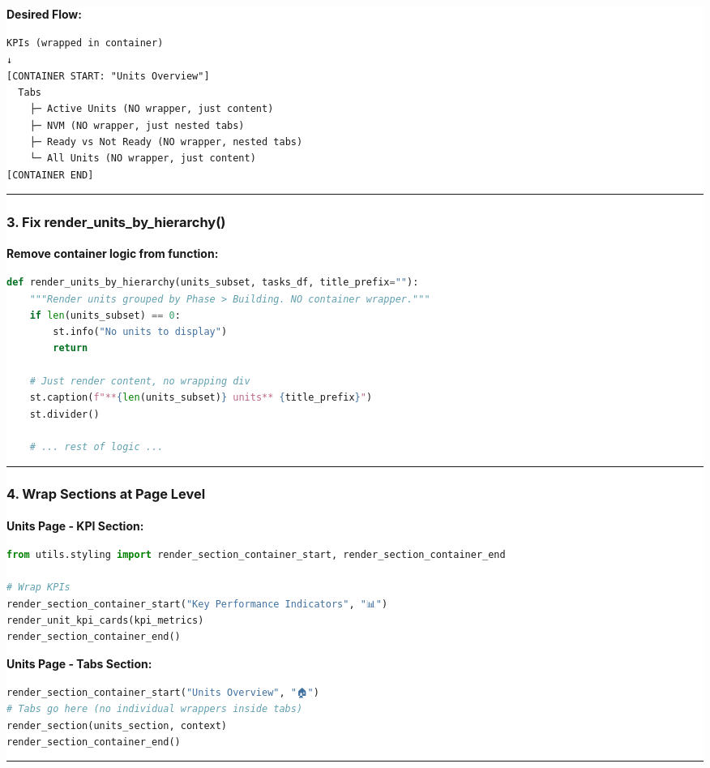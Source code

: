 **Desired Flow:**
```
KPIs (wrapped in container)
↓
[CONTAINER START: "Units Overview"]
  Tabs
    ├─ Active Units (NO wrapper, just content)
    ├─ NVM (NO wrapper, just nested tabs)
    ├─ Ready vs Not Ready (NO wrapper, nested tabs)
    └─ All Units (NO wrapper, just content)
[CONTAINER END]
```

---

### **3. Fix render_units_by_hierarchy()**

**Remove container logic from function:**
```python
def render_units_by_hierarchy(units_subset, tasks_df, title_prefix=""):
    """Render units grouped by Phase > Building. NO container wrapper."""
    if len(units_subset) == 0:
        st.info("No units to display")
        return

    # Just render content, no wrapping div
    st.caption(f"**{len(units_subset)} units** {title_prefix}")
    st.divider()

    # ... rest of logic ...
```

---

### **4. Wrap Sections at Page Level**

**Units Page - KPI Section:**
```python
from utils.styling import render_section_container_start, render_section_container_end

# Wrap KPIs
render_section_container_start("Key Performance Indicators", "📊")
render_unit_kpi_cards(kpi_metrics)
render_section_container_end()
```

**Units Page - Tabs Section:**
```python
render_section_container_start("Units Overview", "🏠")
# Tabs go here (no individual wrappers inside tabs)
render_section(units_section, context)
render_section_container_end()
```

---